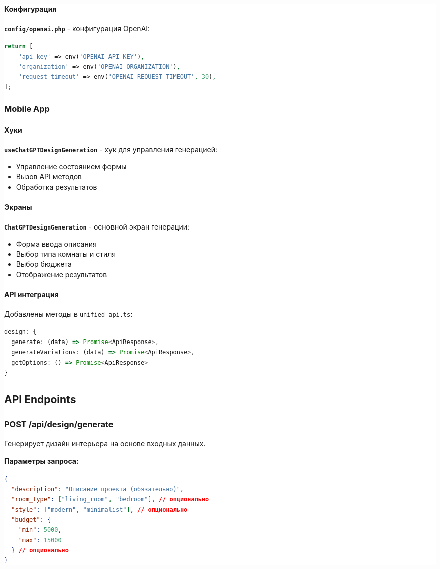 #### Конфигурация

**`config/openai.php`** - конфигурация OpenAI:
```php
return [
    'api_key' => env('OPENAI_API_KEY'),
    'organization' => env('OPENAI_ORGANIZATION'),
    'request_timeout' => env('OPENAI_REQUEST_TIMEOUT', 30),
];
```

### Mobile App

#### Хуки

**`useChatGPTDesignGeneration`** - хук для управления генерацией:
- Управление состоянием формы
- Вызов API методов
- Обработка результатов

#### Экраны

**`ChatGPTDesignGeneration`** - основной экран генерации:
- Форма ввода описания
- Выбор типа комнаты и стиля
- Выбор бюджета
- Отображение результатов

#### API интеграция

Добавлены методы в `unified-api.ts`:
```typescript
design: {
  generate: (data) => Promise<ApiResponse>,
  generateVariations: (data) => Promise<ApiResponse>,
  getOptions: () => Promise<ApiResponse>
}
```

## API Endpoints

### POST /api/design/generate

Генерирует дизайн интерьера на основе входных данных.

**Параметры запроса:**
```json
{
  "description": "Описание проекта (обязательно)",
  "room_type": ["living_room", "bedroom"], // опционально
  "style": ["modern", "minimalist"], // опционально
  "budget": {
    "min": 5000,
    "max": 15000
  } // опционально
}
```
